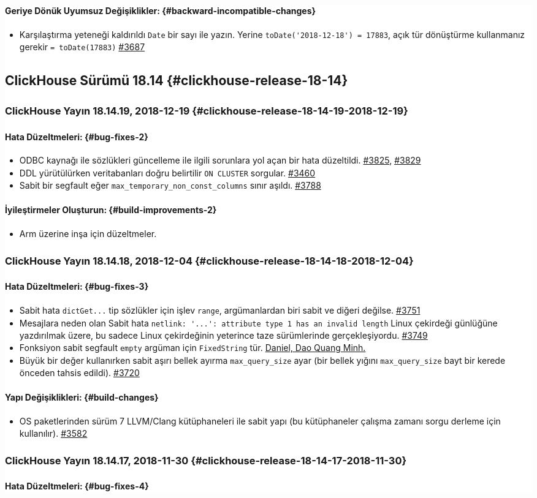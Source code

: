 
#### Geriye Dönük Uyumsuz Değişiklikler: {#backward-incompatible-changes}

-   Karşılaştırma yeteneği kaldırıldı `Date` bir sayı ile yazın. Yerine `toDate('2018-12-18') = 17883`, açık tür dönüştürme kullanmanız gerekir `= toDate(17883)` [\#3687](https://github.com/ClickHouse/ClickHouse/pull/3687)

## ClickHouse Sürümü 18.14 {#clickhouse-release-18-14}

### ClickHouse Yayın 18.14.19, 2018-12-19 {#clickhouse-release-18-14-19-2018-12-19}

#### Hata Düzeltmeleri: {#bug-fixes-2}

-   ODBC kaynağı ile sözlükleri güncelleme ile ilgili sorunlara yol açan bir hata düzeltildi. [\#3825](https://github.com/ClickHouse/ClickHouse/issues/3825), [\#3829](https://github.com/ClickHouse/ClickHouse/issues/3829)
-   DDL yürütülürken veritabanları doğru belirtilir `ON CLUSTER` sorgular. [\#3460](https://github.com/ClickHouse/ClickHouse/pull/3460)
-   Sabit bir segfault eğer `max_temporary_non_const_columns` sınır aşıldı. [\#3788](https://github.com/ClickHouse/ClickHouse/pull/3788)

#### İyileştirmeler Oluşturun: {#build-improvements-2}

-   Arm üzerine inşa için düzeltmeler.

### ClickHouse Yayın 18.14.18, 2018-12-04 {#clickhouse-release-18-14-18-2018-12-04}

#### Hata Düzeltmeleri: {#bug-fixes-3}

-   Sabit hata `dictGet...` tip sözlükler için işlev `range`, argümanlardan biri sabit ve diğeri değilse. [\#3751](https://github.com/ClickHouse/ClickHouse/pull/3751)
-   Mesajlara neden olan Sabit hata `netlink: '...': attribute type 1 has an invalid length` Linux çekirdeği günlüğüne yazdırılmak üzere, bu sadece Linux çekirdeğinin yeterince taze sürümlerinde gerçekleşiyordu. [\#3749](https://github.com/ClickHouse/ClickHouse/pull/3749)
-   Fonksiyon sabit segfault `empty` argüman için `FixedString` tür. [Daniel, Dao Quang Minh.](https://github.com/ClickHouse/ClickHouse/pull/3703)
-   Büyük bir değer kullanırken sabit aşırı bellek ayırma `max_query_size` ayar (bir bellek yığını `max_query_size` bayt bir kerede önceden tahsis edildi). [\#3720](https://github.com/ClickHouse/ClickHouse/pull/3720)

#### Yapı Değişiklikleri: {#build-changes}

-   OS paketlerinden sürüm 7 LLVM/Clang kütüphaneleri ile sabit yapı (bu kütüphaneler çalışma zamanı sorgu derleme için kullanılır). [\#3582](https://github.com/ClickHouse/ClickHouse/pull/3582)

### ClickHouse Yayın 18.14.17, 2018-11-30 {#clickhouse-release-18-14-17-2018-11-30}

#### Hata Düzeltmeleri: {#bug-fixes-4}
